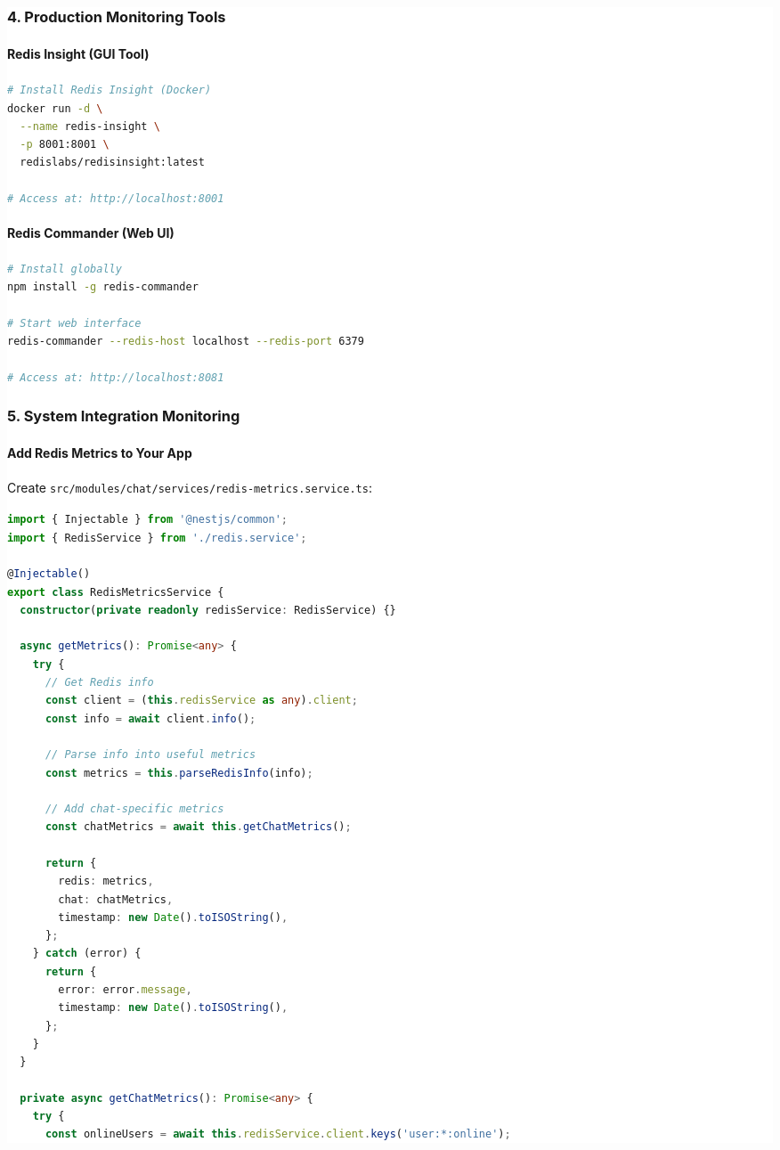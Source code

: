 ### 4. Production Monitoring Tools

#### Redis Insight (GUI Tool)
```bash
# Install Redis Insight (Docker)
docker run -d \
  --name redis-insight \
  -p 8001:8001 \
  redislabs/redisinsight:latest

# Access at: http://localhost:8001
```

#### Redis Commander (Web UI)
```bash
# Install globally
npm install -g redis-commander

# Start web interface
redis-commander --redis-host localhost --redis-port 6379

# Access at: http://localhost:8081
```

### 5. System Integration Monitoring

#### Add Redis Metrics to Your App
Create `src/modules/chat/services/redis-metrics.service.ts`:
```typescript
import { Injectable } from '@nestjs/common';
import { RedisService } from './redis.service';

@Injectable()
export class RedisMetricsService {
  constructor(private readonly redisService: RedisService) {}

  async getMetrics(): Promise<any> {
    try {
      // Get Redis info
      const client = (this.redisService as any).client;
      const info = await client.info();
      
      // Parse info into useful metrics
      const metrics = this.parseRedisInfo(info);
      
      // Add chat-specific metrics
      const chatMetrics = await this.getChatMetrics();
      
      return {
        redis: metrics,
        chat: chatMetrics,
        timestamp: new Date().toISOString(),
      };
    } catch (error) {
      return {
        error: error.message,
        timestamp: new Date().toISOString(),
      };
    }
  }

  private async getChatMetrics(): Promise<any> {
    try {
      const onlineUsers = await this.redisService.client.keys('user:*:online');
```
